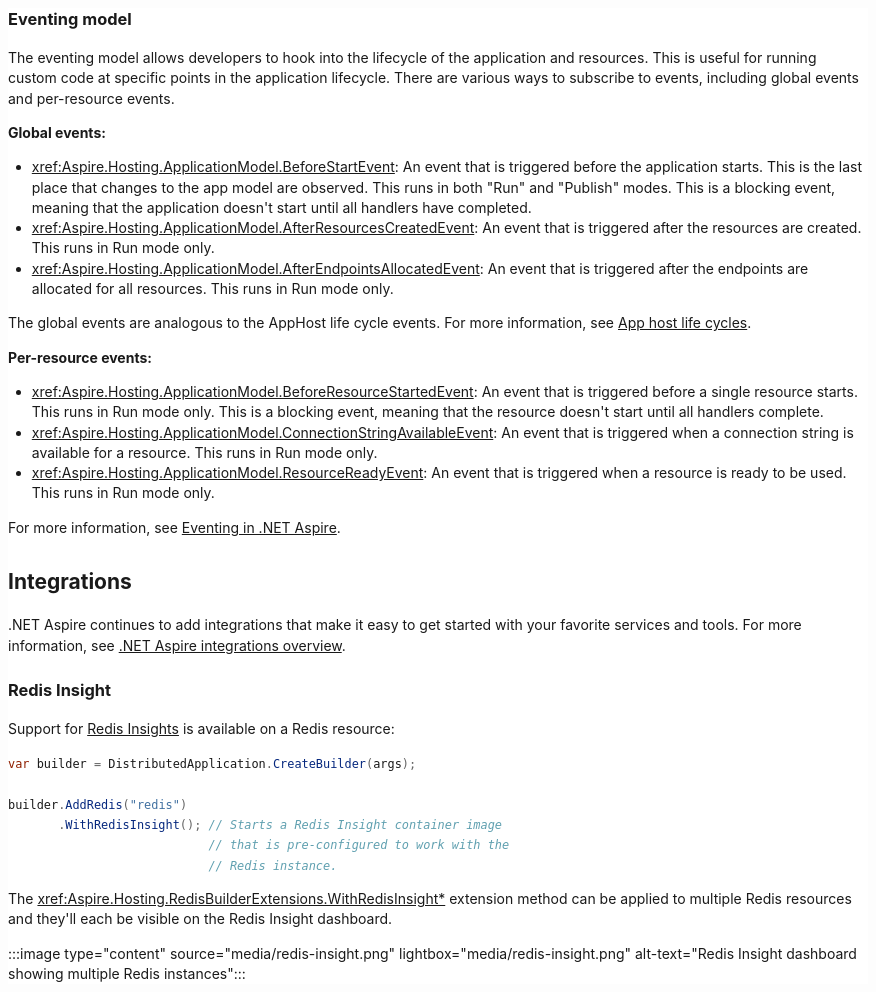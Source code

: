 ### Eventing model

The eventing model allows developers to hook into the lifecycle of the application and resources. This is useful for running custom code at specific points in the application lifecycle. There are various ways to subscribe to events, including global events and per-resource events.

**Global events:**

- <xref:Aspire.Hosting.ApplicationModel.BeforeStartEvent>: An event that is triggered before the application starts. This is the last place that changes to the app model are observed. This runs in both "Run" and "Publish" modes. This is a blocking event, meaning that the application doesn't start until all handlers have completed.
- <xref:Aspire.Hosting.ApplicationModel.AfterResourcesCreatedEvent>: An event that is triggered after the resources are created. This runs in Run mode only.
- <xref:Aspire.Hosting.ApplicationModel.AfterEndpointsAllocatedEvent>: An event that is triggered after the endpoints are allocated for all resources. This runs in Run mode only.

The global events are analogous to the AppHost life cycle events. For more information, see [App host life cycles](../app-host/eventing.md#apphost-life-cycle-events).

**Per-resource events:**

- <xref:Aspire.Hosting.ApplicationModel.BeforeResourceStartedEvent>: An event that is triggered before a single resource starts. This runs in Run mode only. This is a blocking event, meaning that the resource doesn't start until all handlers complete.
- <xref:Aspire.Hosting.ApplicationModel.ConnectionStringAvailableEvent>: An event that is triggered when a connection string is available for a resource. This runs in Run mode only.
- <xref:Aspire.Hosting.ApplicationModel.ResourceReadyEvent>: An event that is triggered when a resource is ready to be used. This runs in Run mode only.

For more information, see [Eventing in .NET Aspire](../app-host/eventing.md).

## Integrations

.NET Aspire continues to add integrations that make it easy to get started with your favorite services and tools. For more information, see [.NET Aspire integrations overview](../fundamentals/integrations-overview.md).

### Redis Insight

Support for [Redis Insights](https://redis.io/insight/) is available on a Redis resource:

```csharp
var builder = DistributedApplication.CreateBuilder(args);

builder.AddRedis("redis")
       .WithRedisInsight(); // Starts a Redis Insight container image
                            // that is pre-configured to work with the
                            // Redis instance.
```

The <xref:Aspire.Hosting.RedisBuilderExtensions.WithRedisInsight*> extension method can be applied to multiple Redis resources and they'll each be visible on the Redis Insight dashboard.

:::image type="content" source="media/redis-insight.png" lightbox="media/redis-insight.png" alt-text="Redis Insight dashboard showing multiple Redis instances":::
